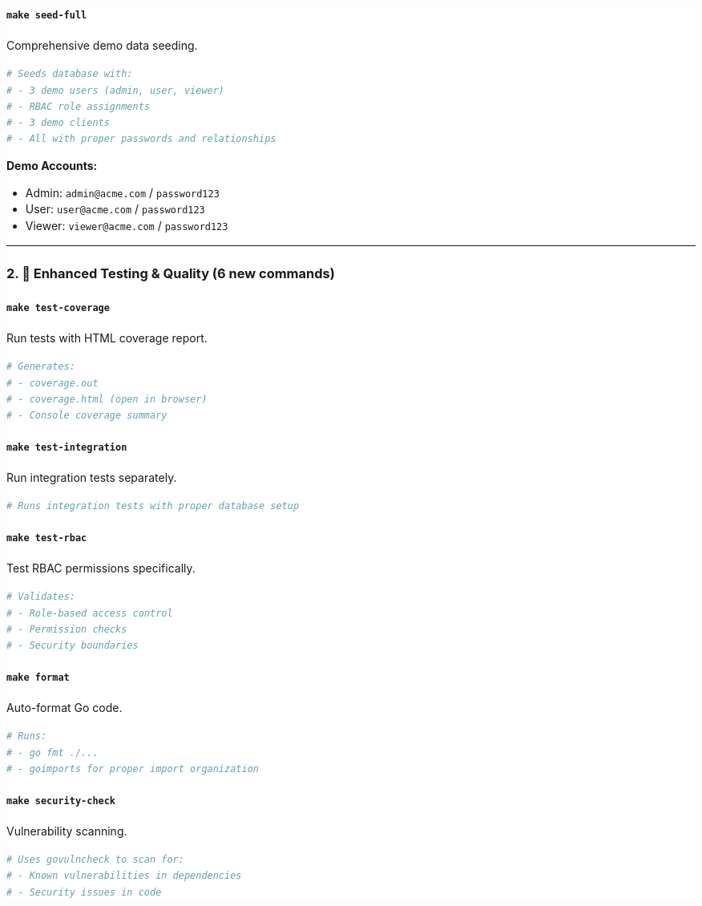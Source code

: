 #### `make seed-full`
Comprehensive demo data seeding.
```bash
# Seeds database with:
# - 3 demo users (admin, user, viewer)
# - RBAC role assignments
# - 3 demo clients
# - All with proper passwords and relationships
```

**Demo Accounts:**
- Admin: `admin@acme.com` / `password123`
- User: `user@acme.com` / `password123`
- Viewer: `viewer@acme.com` / `password123`

---

### 2. 🧪 Enhanced Testing & Quality (6 new commands)

#### `make test-coverage`
Run tests with HTML coverage report.
```bash
# Generates:
# - coverage.out
# - coverage.html (open in browser)
# - Console coverage summary
```

#### `make test-integration`
Run integration tests separately.
```bash
# Runs integration tests with proper database setup
```

#### `make test-rbac`
Test RBAC permissions specifically.
```bash
# Validates:
# - Role-based access control
# - Permission checks
# - Security boundaries
```

#### `make format`
Auto-format Go code.
```bash
# Runs:
# - go fmt ./...
# - goimports for proper import organization
```

#### `make security-check`
Vulnerability scanning.
```bash
# Uses govulncheck to scan for:
# - Known vulnerabilities in dependencies
# - Security issues in code
```
